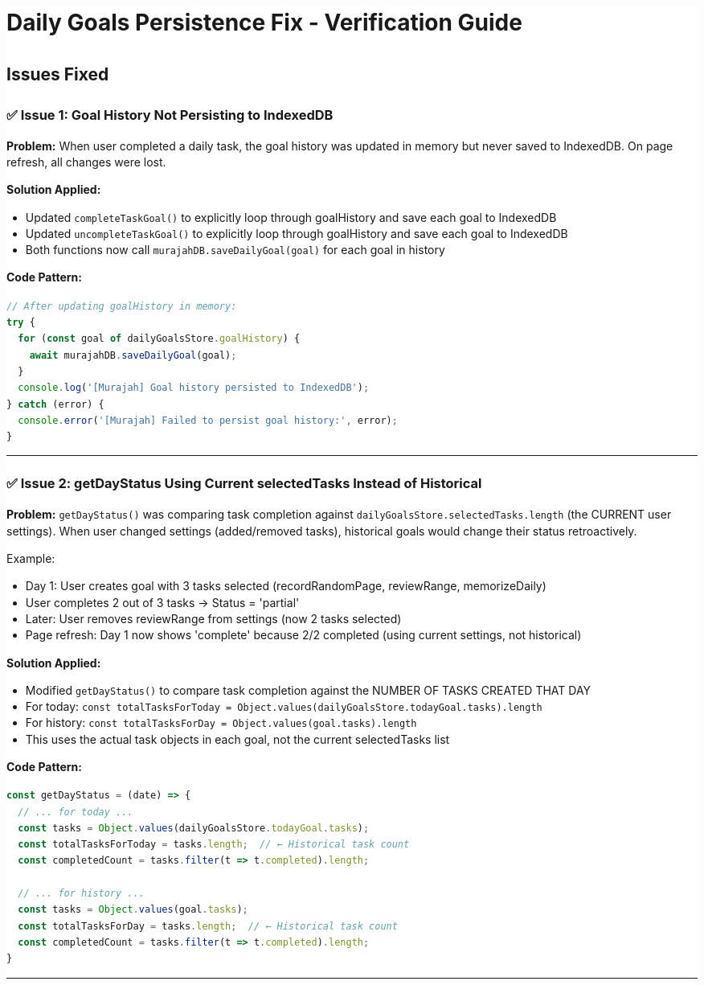 # Daily Goals Persistence Fix - Verification Guide

## Issues Fixed

### ✅ Issue 1: Goal History Not Persisting to IndexedDB
**Problem:** When user completed a daily task, the goal history was updated in memory but never saved to IndexedDB. On page refresh, all changes were lost.

**Solution Applied:**
- Updated `completeTaskGoal()` to explicitly loop through goalHistory and save each goal to IndexedDB
- Updated `uncompleteTaskGoal()` to explicitly loop through goalHistory and save each goal to IndexedDB
- Both functions now call `murajahDB.saveDailyGoal(goal)` for each goal in history

**Code Pattern:**
```javascript
// After updating goalHistory in memory:
try {
  for (const goal of dailyGoalsStore.goalHistory) {
    await murajahDB.saveDailyGoal(goal);
  }
  console.log('[Murajah] Goal history persisted to IndexedDB');
} catch (error) {
  console.error('[Murajah] Failed to persist goal history:', error);
}
```

---

### ✅ Issue 2: getDayStatus Using Current selectedTasks Instead of Historical
**Problem:** `getDayStatus()` was comparing task completion against `dailyGoalsStore.selectedTasks.length` (the CURRENT user settings). When user changed settings (added/removed tasks), historical goals would change their status retroactively.

Example:
- Day 1: User creates goal with 3 tasks selected (recordRandomPage, reviewRange, memorizeDaily)
- User completes 2 out of 3 tasks → Status = 'partial'
- Later: User removes reviewRange from settings (now 2 tasks selected)
- Page refresh: Day 1 now shows 'complete' because 2/2 completed (using current settings, not historical)

**Solution Applied:**
- Modified `getDayStatus()` to compare task completion against the NUMBER OF TASKS CREATED THAT DAY
- For today: `const totalTasksForToday = Object.values(dailyGoalsStore.todayGoal.tasks).length`
- For history: `const totalTasksForDay = Object.values(goal.tasks).length`
- This uses the actual task objects in each goal, not the current selectedTasks list

**Code Pattern:**
```javascript
const getDayStatus = (date) => {
  // ... for today ...
  const tasks = Object.values(dailyGoalsStore.todayGoal.tasks);
  const totalTasksForToday = tasks.length;  // ← Historical task count
  const completedCount = tasks.filter(t => t.completed).length;
  
  // ... for history ...
  const tasks = Object.values(goal.tasks);
  const totalTasksForDay = tasks.length;  // ← Historical task count
  const completedCount = tasks.filter(t => t.completed).length;
}
```

---